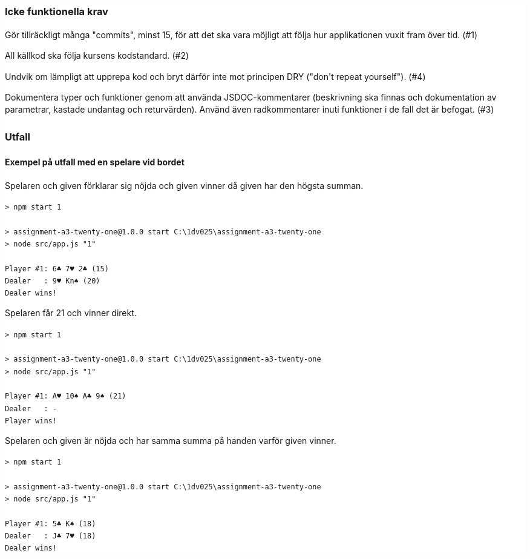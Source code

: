 ### Icke funktionella krav

Gör tillräckligt många "commits", minst 15, för att det ska vara möjligt att följa hur applikationen vuxit fram över tid. (#1)

All källkod ska följa kursens kodstandard. (#2)

Undvik om lämpligt att upprepa kod och bryt därför inte mot principen DRY ("don't repeat yourself"). (#4)

Dokumentera typer och funktioner genom att använda JSDOC-kommentarer (beskrivning ska finnas och dokumentation av parametrar, kastade undantag och returvärden). Använd även radkommentarer inuti funktioner i de fall det är befogat. (#3)

### Utfall

#### Exempel på utfall med en spelare vid bordet

Spelaren och given förklarar sig nöjda och given vinner då given har den högsta summan.

```text
> npm start 1

> assignment-a3-twenty-one@1.0.0 start C:\1dv025\assignment-a3-twenty-one
> node src/app.js "1"

Player #1: 6♣ 7♥ 2♣ (15)
Dealer   : 9♥ Kn♠ (20)
Dealer wins!
```

Spelaren får 21 och vinner direkt.

```text
> npm start 1

> assignment-a3-twenty-one@1.0.0 start C:\1dv025\assignment-a3-twenty-one
> node src/app.js "1"

Player #1: A♥ 10♠ A♣ 9♠ (21)
Dealer   : -
Player wins!
```

Spelaren och given är nöjda och har samma summa på handen varför given vinner.

```text
> npm start 1

> assignment-a3-twenty-one@1.0.0 start C:\1dv025\assignment-a3-twenty-one
> node src/app.js "1"

Player #1: 5♣ K♠ (18)
Dealer   : J♣ 7♥ (18)
Dealer wins!
```

